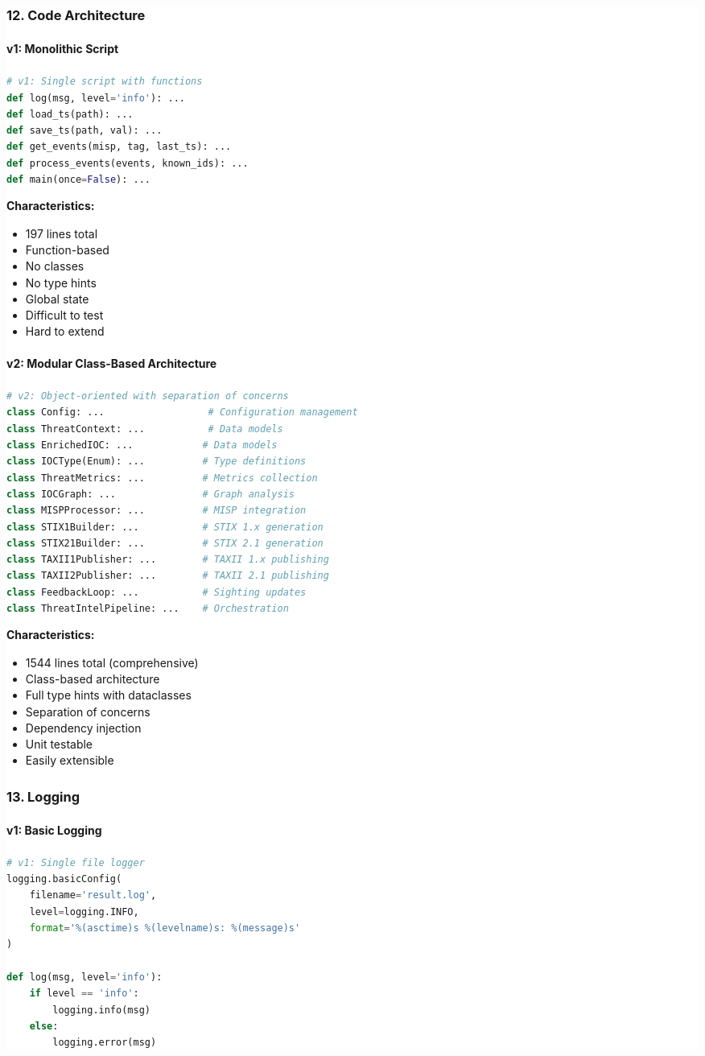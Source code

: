 ### 12. Code Architecture

#### v1: Monolithic Script
```python
# v1: Single script with functions
def log(msg, level='info'): ...
def load_ts(path): ...
def save_ts(path, val): ...
def get_events(misp, tag, last_ts): ...
def process_events(events, known_ids): ...
def main(once=False): ...
```

**Characteristics:**
- 197 lines total
- Function-based
- No classes
- No type hints
- Global state
- Difficult to test
- Hard to extend

#### v2: Modular Class-Based Architecture
```python
# v2: Object-oriented with separation of concerns
class Config: ...                  # Configuration management
class ThreatContext: ...           # Data models
class EnrichedIOC: ...            # Data models
class IOCType(Enum): ...          # Type definitions
class ThreatMetrics: ...          # Metrics collection
class IOCGraph: ...               # Graph analysis
class MISPProcessor: ...          # MISP integration
class STIX1Builder: ...           # STIX 1.x generation
class STIX21Builder: ...          # STIX 2.1 generation
class TAXII1Publisher: ...        # TAXII 1.x publishing
class TAXII2Publisher: ...        # TAXII 2.1 publishing
class FeedbackLoop: ...           # Sighting updates
class ThreatIntelPipeline: ...    # Orchestration
```

**Characteristics:**
- 1544 lines total (comprehensive)
- Class-based architecture
- Full type hints with dataclasses
- Separation of concerns
- Dependency injection
- Unit testable
- Easily extensible

### 13. Logging

#### v1: Basic Logging
```python
# v1: Single file logger
logging.basicConfig(
    filename='result.log',
    level=logging.INFO,
    format='%(asctime)s %(levelname)s: %(message)s'
)

def log(msg, level='info'):
    if level == 'info':
        logging.info(msg)
    else:
        logging.error(msg)
```